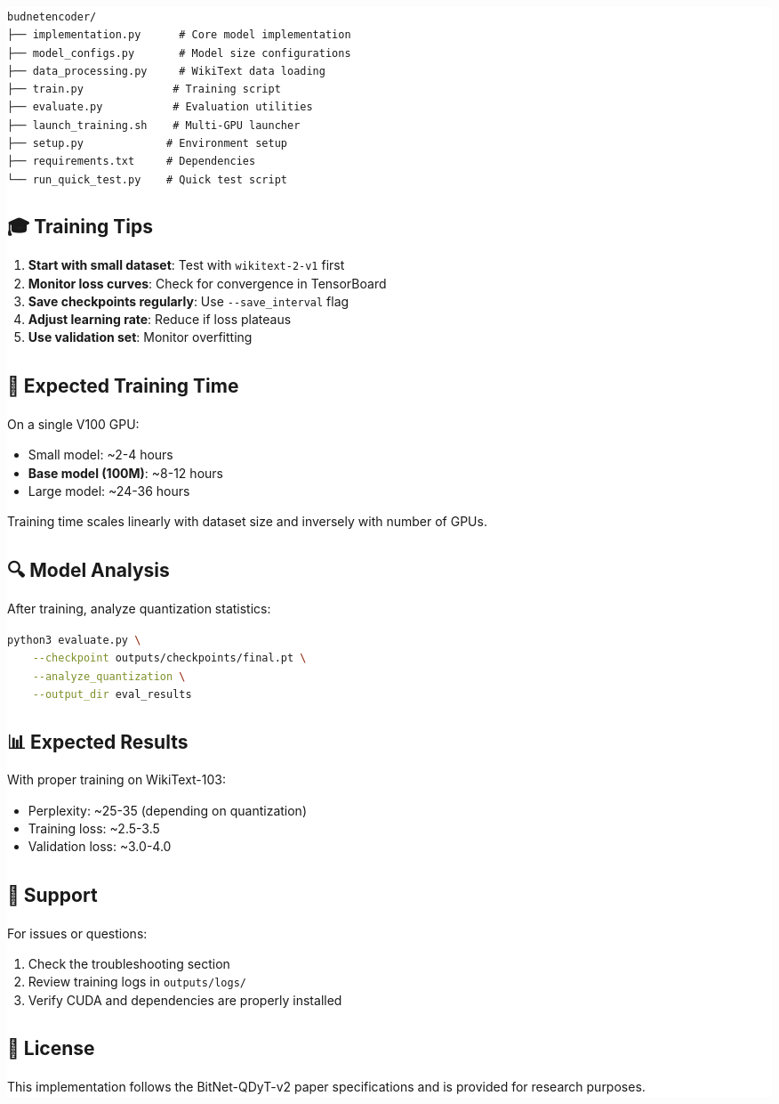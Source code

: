 ```
budnetencoder/
├── implementation.py      # Core model implementation
├── model_configs.py       # Model size configurations
├── data_processing.py     # WikiText data loading
├── train.py              # Training script
├── evaluate.py           # Evaluation utilities
├── launch_training.sh    # Multi-GPU launcher
├── setup.py             # Environment setup
├── requirements.txt     # Dependencies
└── run_quick_test.py    # Quick test script
```

## 🎓 Training Tips

1. **Start with small dataset**: Test with `wikitext-2-v1` first
2. **Monitor loss curves**: Check for convergence in TensorBoard
3. **Save checkpoints regularly**: Use `--save_interval` flag
4. **Adjust learning rate**: Reduce if loss plateaus
5. **Use validation set**: Monitor overfitting

## 💾 Expected Training Time

On a single V100 GPU:
- Small model: ~2-4 hours
- **Base model (100M)**: ~8-12 hours
- Large model: ~24-36 hours

Training time scales linearly with dataset size and inversely with number of GPUs.

## 🔍 Model Analysis

After training, analyze quantization statistics:

```bash
python3 evaluate.py \
    --checkpoint outputs/checkpoints/final.pt \
    --analyze_quantization \
    --output_dir eval_results
```

## 📊 Expected Results

With proper training on WikiText-103:
- Perplexity: ~25-35 (depending on quantization)
- Training loss: ~2.5-3.5
- Validation loss: ~3.0-4.0

## 🤝 Support

For issues or questions:
1. Check the troubleshooting section
2. Review training logs in `outputs/logs/`
3. Verify CUDA and dependencies are properly installed

## 📜 License

This implementation follows the BitNet-QDyT-v2 paper specifications and is provided for research purposes.